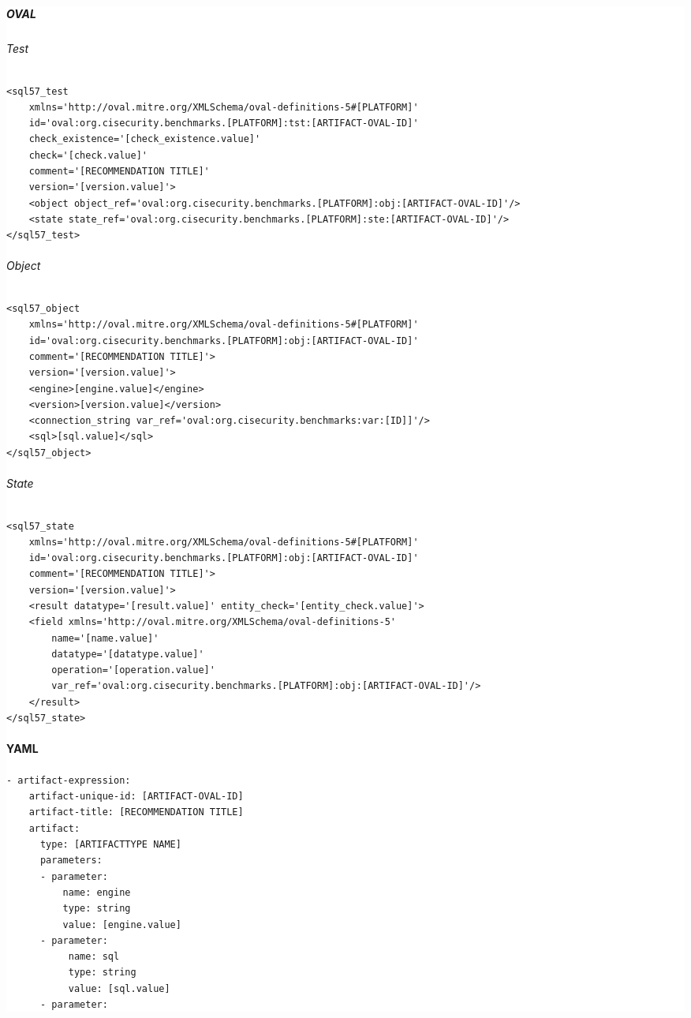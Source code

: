 ##### OVAL
###### Test

```
<sql57_test
    xmlns='http://oval.mitre.org/XMLSchema/oval-definitions-5#[PLATFORM]' 
    id='oval:org.cisecurity.benchmarks.[PLATFORM]:tst:[ARTIFACT-OVAL-ID]'
    check_existence='[check_existence.value]' 
    check='[check.value]' 
    comment='[RECOMMENDATION TITLE]'
    version='[version.value]'>
    <object object_ref='oval:org.cisecurity.benchmarks.[PLATFORM]:obj:[ARTIFACT-OVAL-ID]'/>
    <state state_ref='oval:org.cisecurity.benchmarks.[PLATFORM]:ste:[ARTIFACT-OVAL-ID]'/>
</sql57_test>
```

###### Object

```
<sql57_object 
    xmlns='http://oval.mitre.org/XMLSchema/oval-definitions-5#[PLATFORM]' 
    id='oval:org.cisecurity.benchmarks.[PLATFORM]:obj:[ARTIFACT-OVAL-ID]'
    comment='[RECOMMENDATION TITLE]'>
    version='[version.value]'>
    <engine>[engine.value]</engine>
    <version>[version.value]</version>
    <connection_string var_ref='oval:org.cisecurity.benchmarks:var:[ID]]'/>
    <sql>[sql.value]</sql>
</sql57_object>
```
###### State

```
<sql57_state 
    xmlns='http://oval.mitre.org/XMLSchema/oval-definitions-5#[PLATFORM]' 
    id='oval:org.cisecurity.benchmarks.[PLATFORM]:obj:[ARTIFACT-OVAL-ID]'
    comment='[RECOMMENDATION TITLE]'>
    version='[version.value]'>
    <result datatype='[result.value]' entity_check='[entity_check.value]'>
    <field xmlns='http://oval.mitre.org/XMLSchema/oval-definitions-5' 
        name='[name.value]' 
        datatype='[datatype.value]'
        operation='[operation.value]'
        var_ref='oval:org.cisecurity.benchmarks.[PLATFORM]:obj:[ARTIFACT-OVAL-ID]'/>
    </result>
</sql57_state>
```

#### YAML

```
- artifact-expression:
    artifact-unique-id: [ARTIFACT-OVAL-ID]
    artifact-title: [RECOMMENDATION TITLE]
    artifact:
      type: [ARTIFACTTYPE NAME]
      parameters:
      - parameter: 
          name: engine
          type: string
          value: [engine.value]
      - parameter: 
           name: sql
           type: string
           value: [sql.value]
      - parameter: 
```